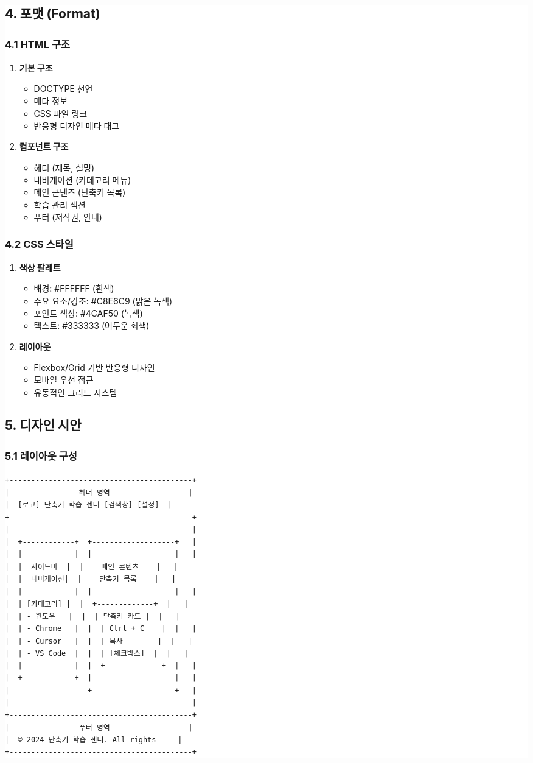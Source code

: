 ## 4. 포맷 (Format)

### 4.1 HTML 구조
1. **기본 구조**
   - DOCTYPE 선언
   - 메타 정보
   - CSS 파일 링크
   - 반응형 디자인 메타 태그

2. **컴포넌트 구조**
   - 헤더 (제목, 설명)
   - 내비게이션 (카테고리 메뉴)
   - 메인 콘텐츠 (단축키 목록)
   - 학습 관리 섹션
   - 푸터 (저작권, 안내)

### 4.2 CSS 스타일
1. **색상 팔레트**
   - 배경: #FFFFFF (흰색)
   - 주요 요소/강조: #C8E6C9 (맑은 녹색)
   - 포인트 색상: #4CAF50 (녹색)
   - 텍스트: #333333 (어두운 회색)

2. **레이아웃**
   - Flexbox/Grid 기반 반응형 디자인
   - 모바일 우선 접근
   - 유동적인 그리드 시스템

## 5. 디자인 시안

### 5.1 레이아웃 구성
```
+------------------------------------------+
|                헤더 영역                  |
|  [로고] 단축키 학습 센터 [검색창] [설정]  |
+------------------------------------------+
|                                          |
|  +------------+  +-------------------+   |
|  |            |  |                   |   |
|  |  사이드바  |  |    메인 콘텐츠    |   |
|  |  네비게이션|  |    단축키 목록    |   |
|  |            |  |                   |   |
|  | [카테고리] |  |  +-------------+  |   |
|  | - 윈도우   |  |  | 단축키 카드 |  |   |
|  | - Chrome   |  |  | Ctrl + C    |  |   |
|  | - Cursor   |  |  | 복사        |  |   |
|  | - VS Code  |  |  | [체크박스]  |  |   |
|  |            |  |  +-------------+  |   |
|  +------------+  |                   |   |
|                  +-------------------+   |
|                                          |
+------------------------------------------+
|                푸터 영역                  |
|  © 2024 단축키 학습 센터. All rights     |
+------------------------------------------+
```
